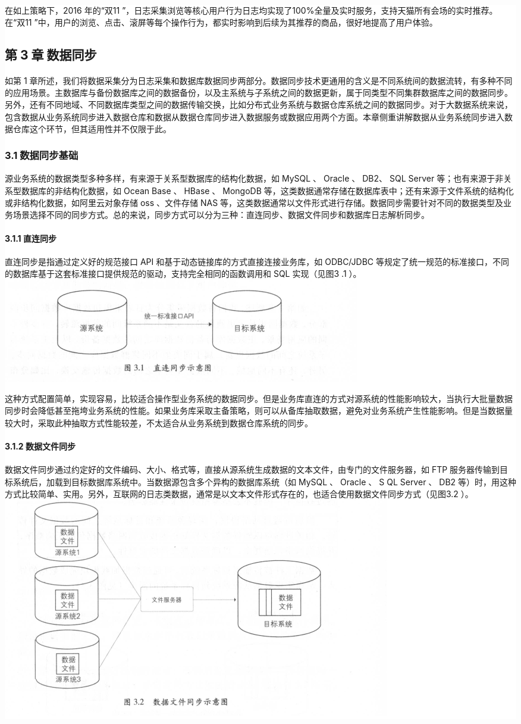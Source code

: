 在如上策略下，2016 年的“双11 ”，日志采集浏览等核心用户行为日志均实现了100%全量及实时服务，支持天猫所有会场的实时推荐。在“双11 ”中，用户的浏览、点击、滚屏等每个操作行为，都实时影响到后续为其推荐的商品，很好地提高了用户体验。


## 第 3 章 数据同步

如第 1 章所述，我们将数据采集分为日志采集和数据库数据同步两部分。数据同步技术更通用的含义是不同系统间的数据流转，有多种不同的应用场景。主数据库与备份数据库之间的数据备份，以及主系统与子系统之间的数据更新，属于同类型不同集群数据库之间的数据同步。另外，还有不同地域、不同数据库类型之间的数据传输交换，比如分布式业务系统与数据仓库系统之间的数据同步。对于大数据系统来说，包含数据从业务系统同步进入数据仓库和数据从数据仓库同步进入数据服务或数据应用两个方面。本章侧重讲解数据从业务系统同步进入数据仓库这个环节，但其适用性并不仅限于此。

### 3.1 数据同步基础

源业务系统的数据类型多种多样，有来源于关系型数据库的结构化数据，如 MySQL 、 Oracle 、 DB2、 SQL Server 等；也有来源于非关系型数据库的非结构化数据，如 Ocean Base 、 HBase 、 MongoDB 等，这类数据通常存储在数据库表中；还有来源于文件系统的结构化或非结构化数据，如阿里云对象存储 oss 、文件存储 NAS 等，这类数据通常以文件形式进行存储。数据同步需要针对不同的数据类型及业务场景选择不同的同步方式。总的来说，同步方式可以分为三种：直连同步、数据文件同步和数据库日志解析同步。

#### 3.1.1 直连同步

直连同步是指通过定义好的规范接口 API 和基于动态链接库的方式直接连接业务库，如 ODBC/JDBC 等规定了统一规范的标准接口，不同的数据库基于这套标准接口提供规范的驱动，支持完全相同的函数调用和 SQL 实现（见图3 .1 ）。
 ![image-20220419135732411](大数据之路：阿里巴巴大数据实践.assets/image-20220419135732411.png)

这种方式配置简单，实现容易，比较适合操作型业务系统的数据同步。但是业务库直连的方式对源系统的性能影响较大，当执行大批量数据同步时会降低甚至拖垮业务系统的性能。如果业务库采取主备策略，则可以从备库抽取数据，避免对业务系统产生性能影响。但是当数据量较大时，采取此种抽取方式性能较差，不太适合从业务系统到数据仓库系统的同步。

#### 3.1.2 数据文件同步

数据文件同步通过约定好的文件编码、大小、格式等，直接从源系统生成数据的文本文件，由专门的文件服务器，如 FTP 服务器传输到目标系统后，加载到目标数据库系统中。当数据源包含多个异构的数据库系统（如 MySQL 、 Oracle 、 S QL Server 、 DB2 等）时，用这种方式比较简单、实用。另外，互联网的日志类数据，通常是以文本文件形式存在的，也适合使用数据文件同步方式（见图3.2 ）。
 ![image-20220419140002349](大数据之路：阿里巴巴大数据实践.assets/image-20220419140002349.png)
